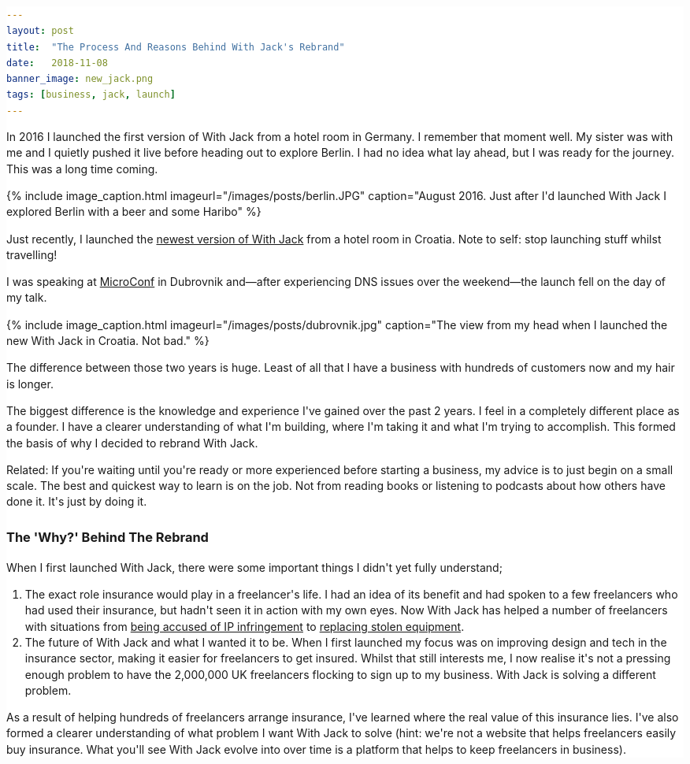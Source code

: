 ```yaml
---
layout: post
title:  "The Process And Reasons Behind With Jack's Rebrand"
date:   2018-11-08
banner_image: new_jack.png
tags: [business, jack, launch]
---
```


In 2016 I launched the first version of With Jack from a hotel room in Germany. I remember that moment well. My sister was with me and I quietly pushed it live before heading out to explore Berlin. I had no idea what lay ahead, but I was ready for the journey. This was a long time coming.

{% include image_caption.html imageurl="/images/posts/berlin.JPG" caption="August 2016. Just after I'd launched With Jack I explored Berlin with a beer and some Haribo" %}

Just recently, I launched the <a href="https://withjack.co.uk">newest version of With Jack</a> from a hotel room in Croatia. Note to self: stop launching stuff whilst travelling!

I was speaking at <a href="http://www.microconfeurope.com/">MicroConf</a> in Dubrovnik and—after experiencing DNS issues over the weekend—the launch fell on the day of my talk.

{% include image_caption.html imageurl="/images/posts/dubrovnik.jpg" caption="The view from my head when I launched the new With Jack in Croatia. Not bad." %}

The difference between those two years is huge. Least of all that I have a business with hundreds of customers now and my hair is longer.

The biggest difference is the knowledge and experience I've gained over the past 2 years. I feel in a completely different place as a founder. I have a clearer understanding of what I'm building, where I'm taking it and what I'm trying to accomplish. This formed the basis of why I decided to rebrand With Jack.

Related: If you're waiting until you're ready or more experienced before starting a business, my advice is to just begin on a small scale. The best and quickest way to learn is on the job. Not from reading books or listening to podcasts about how others have done it. It's just by doing it.

<h3>The 'Why?' Behind The Rebrand</h3>

When I first launched With Jack, there were some important things I didn't yet fully understand;

1. The exact role insurance would play in a freelancer's life. I had an idea of its benefit and had spoken to a few freelancers who had used their insurance, but hadn't seen it in action with my own eyes. Now With Jack has helped a number of freelancers with situations from <a href="https://withjack.co.uk/insurance/2018/09/14/how-insurance-helped-this-developer-accused-of-ip-theft">being accused of IP infringement</a> to <a href="https://withjack.co.uk/insurance/2018/03/02/how-insurance-helped-this-photographer-with-lens-theft">replacing stolen equipment</a>.
2. The future of With Jack and what I wanted it to be. When I first launched my focus was on improving design and tech in the insurance sector, making it easier for freelancers to get insured. Whilst that still interests me, I now realise it's not a pressing enough problem to have the 2,000,000 UK freelancers flocking to sign up to my business. With Jack is solving a different problem.

As a result of helping hundreds of freelancers arrange insurance, I've learned where the real value of this insurance lies. I've also formed a clearer understanding of what problem I want With Jack to solve (hint: we're not a website that helps freelancers easily buy insurance. What you'll see With Jack evolve into over time is a platform that helps to keep freelancers in business).
